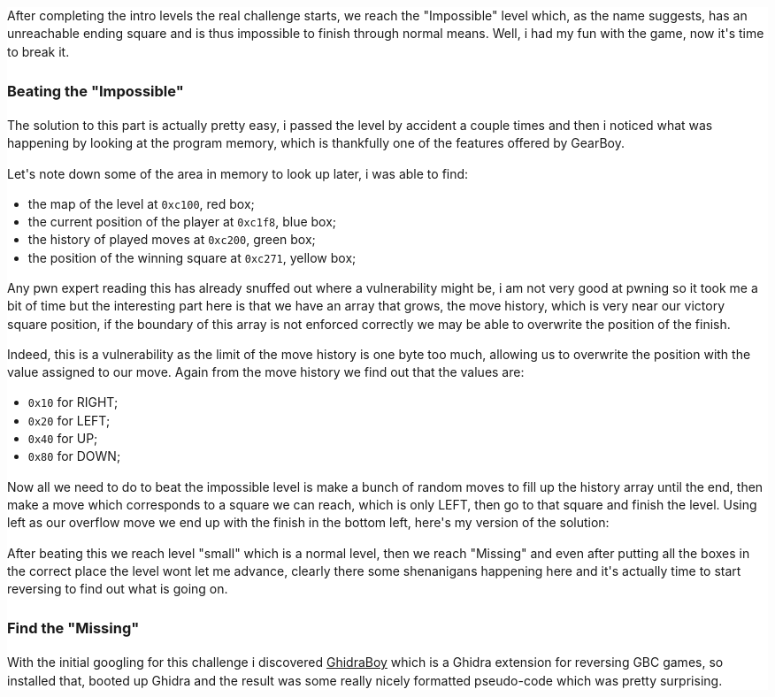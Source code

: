 After completing the intro levels the real challenge starts, we reach the "Impossible" level which, as the name suggests, has an unreachable ending square and is thus impossible to finish through normal means. Well, i had my fun with the game, now it's time to break it.

### Beating the "Impossible"

The solution to this part is actually pretty easy, i passed the level by accident a couple times and then i noticed what was happening by looking at the program memory, which is thankfully one of the features offered by GearBoy.

Let's note down some of the area in memory to look up later, i was able to find:
- the map of the level at ```0xc100```, red box;
- the current position of the player at ```0xc1f8```, blue box;
- the history of played moves at ```0xc200```, green box;
- the position of the winning square at ```0xc271```, yellow box;

<video width="320" height="240" controls>
  <source src="/gpn2024/videos/memory.mp4" type="video/mp4">
    Your browser does not support the video tag.
</video>

Any pwn expert reading this has already snuffed out where a vulnerability might be, i am not very good at pwning so it took me a bit of time but the interesting part here is that we have an array that grows, the move history, which is very near our victory square position, if the boundary of this array is not enforced correctly we may be able to overwrite the position of the finish.

Indeed, this is a vulnerability as the limit of the move history is one byte too much, allowing us to overwrite the position with the value assigned to our move. Again from the move history we find out that the values are:
- ```0x10``` for RIGHT;
- ```0x20``` for LEFT;
- ```0x40``` for UP;
- ```0x80``` for DOWN;

Now all we need to do to beat the impossible level is make a bunch of random moves to fill up the history array until the end, then make a move which corresponds to a square we can reach, which is only LEFT, then go to that square and finish the level. Using left as our overflow move we end up with the finish in the bottom left, here's my version of the solution:

<video width="320" height="240" controls>
  <source src="/gpn2024/videos/level_5.mp4" type="video/mp4">
    Your browser does not support the video tag.
</video>



After beating this we reach level "small" which is a normal level, then we reach "Missing" and even after putting all the boxes in the correct place the level wont let me advance, clearly there some shenanigans happening here and it's actually time to start reversing to find out what is going on.

### Find the "Missing"

With the initial googling for this challenge i discovered [GhidraBoy](https://github.com/Gekkio/GhidraBoy) which is a Ghidra extension for reversing GBC games, so installed that, booted up Ghidra and the result was some really nicely formatted pseudo-code which was pretty surprising.
